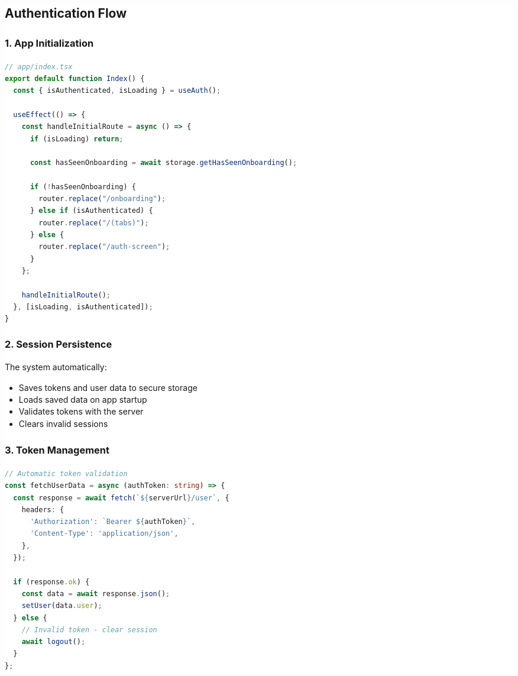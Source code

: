 ## Authentication Flow

### 1. App Initialization

```typescript
// app/index.tsx
export default function Index() {
  const { isAuthenticated, isLoading } = useAuth();

  useEffect(() => {
    const handleInitialRoute = async () => {
      if (isLoading) return;

      const hasSeenOnboarding = await storage.getHasSeenOnboarding();
      
      if (!hasSeenOnboarding) {
        router.replace("/onboarding");
      } else if (isAuthenticated) {
        router.replace("/(tabs)");
      } else {
        router.replace("/auth-screen");
      }
    };

    handleInitialRoute();
  }, [isLoading, isAuthenticated]);
}
```

### 2. Session Persistence

The system automatically:
- Saves tokens and user data to secure storage
- Loads saved data on app startup
- Validates tokens with the server
- Clears invalid sessions

### 3. Token Management

```typescript
// Automatic token validation
const fetchUserData = async (authToken: string) => {
  const response = await fetch(`${serverUrl}/user`, {
    headers: {
      'Authorization': `Bearer ${authToken}`,
      'Content-Type': 'application/json',
    },
  });

  if (response.ok) {
    const data = await response.json();
    setUser(data.user);
  } else {
    // Invalid token - clear session
    await logout();
  }
};
```
